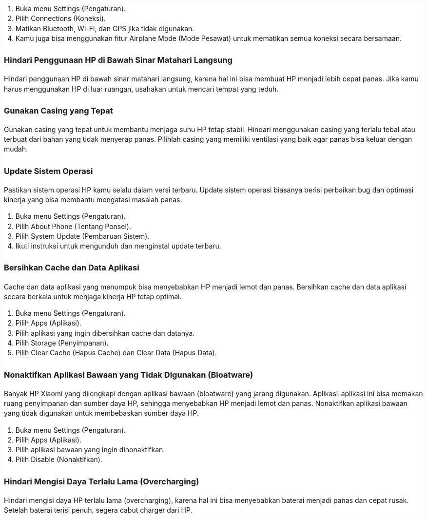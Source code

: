 1. Buka menu Settings (Pengaturan).
2. Pilih Connections (Koneksi).
3. Matikan Bluetooth, Wi-Fi, dan GPS jika tidak digunakan.
4. Kamu juga bisa menggunakan fitur Airplane Mode (Mode Pesawat) untuk mematikan semua koneksi secara bersamaan.

### Hindari Penggunaan HP di Bawah Sinar Matahari Langsung

Hindari penggunaan HP di bawah sinar matahari langsung, karena hal ini bisa membuat HP menjadi lebih cepat panas. Jika kamu harus menggunakan HP di luar ruangan, usahakan untuk mencari tempat yang teduh.

### Gunakan Casing yang Tepat

Gunakan casing yang tepat untuk membantu menjaga suhu HP tetap stabil. Hindari menggunakan casing yang terlalu tebal atau terbuat dari bahan yang tidak menyerap panas. Pilihlah casing yang memiliki ventilasi yang baik agar panas bisa keluar dengan mudah.

### Update Sistem Operasi

Pastikan sistem operasi HP kamu selalu dalam versi terbaru. Update sistem operasi biasanya berisi perbaikan bug dan optimasi kinerja yang bisa membantu mengatasi masalah panas.

1. Buka menu Settings (Pengaturan).
2. Pilih About Phone (Tentang Ponsel).
3. Pilih System Update (Pembaruan Sistem).
4. Ikuti instruksi untuk mengunduh dan menginstal update terbaru.

### Bersihkan Cache dan Data Aplikasi

Cache dan data aplikasi yang menumpuk bisa menyebabkan HP menjadi lemot dan panas. Bersihkan cache dan data aplikasi secara berkala untuk menjaga kinerja HP tetap optimal.

1. Buka menu Settings (Pengaturan).
2. Pilih Apps (Aplikasi).
3. Pilih aplikasi yang ingin dibersihkan cache dan datanya.
4. Pilih Storage (Penyimpanan).
5. Pilih Clear Cache (Hapus Cache) dan Clear Data (Hapus Data).

### Nonaktifkan Aplikasi Bawaan yang Tidak Digunakan (Bloatware)

Banyak HP Xiaomi yang dilengkapi dengan aplikasi bawaan (bloatware) yang jarang digunakan. Aplikasi-aplikasi ini bisa memakan ruang penyimpanan dan sumber daya HP, sehingga menyebabkan HP menjadi lemot dan panas. Nonaktifkan aplikasi bawaan yang tidak digunakan untuk membebaskan sumber daya HP.

1. Buka menu Settings (Pengaturan).
2. Pilih Apps (Aplikasi).
3. Pilih aplikasi bawaan yang ingin dinonaktifkan.
4. Pilih Disable (Nonaktifkan).

### Hindari Mengisi Daya Terlalu Lama (Overcharging)

Hindari mengisi daya HP terlalu lama (overcharging), karena hal ini bisa menyebabkan baterai menjadi panas dan cepat rusak. Setelah baterai terisi penuh, segera cabut charger dari HP.
